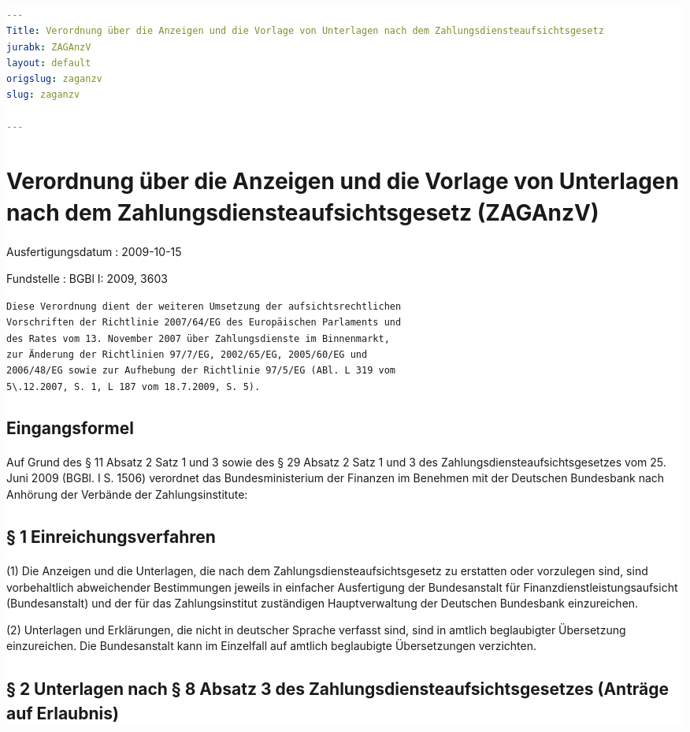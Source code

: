 ```yaml
---
Title: Verordnung über die Anzeigen und die Vorlage von Unterlagen nach dem Zahlungsdiensteaufsichtsgesetz
jurabk: ZAGAnzV
layout: default
origslug: zaganzv
slug: zaganzv

---
```


# Verordnung über die Anzeigen und die Vorlage von Unterlagen nach dem Zahlungsdiensteaufsichtsgesetz (ZAGAnzV)

Ausfertigungsdatum
:   2009-10-15

Fundstelle
:   BGBl I: 2009, 3603

    Diese Verordnung dient der weiteren Umsetzung der aufsichtsrechtlichen
    Vorschriften der Richtlinie 2007/64/EG des Europäischen Parlaments und
    des Rates vom 13. November 2007 über Zahlungsdienste im Binnenmarkt,
    zur Änderung der Richtlinien 97/7/EG, 2002/65/EG, 2005/60/EG und
    2006/48/EG sowie zur Aufhebung der Richtlinie 97/5/EG (ABl. L 319 vom
    5\.12.2007, S. 1, L 187 vom 18.7.2009, S. 5).
[^F772649_01_BJNR360300009]: 

## Eingangsformel

Auf Grund des § 11 Absatz 2 Satz 1 und 3 sowie des § 29 Absatz 2 Satz
1 und 3 des Zahlungsdiensteaufsichtsgesetzes vom 25. Juni 2009 (BGBl.
I S. 1506) verordnet das Bundesministerium der Finanzen im Benehmen
mit der Deutschen Bundesbank nach Anhörung der Verbände der
Zahlungsinstitute:

## § 1 Einreichungsverfahren

(1) Die Anzeigen und die Unterlagen, die nach dem
Zahlungsdiensteaufsichtsgesetz zu erstatten oder vorzulegen sind, sind
vorbehaltlich abweichender Bestimmungen jeweils in einfacher
Ausfertigung der Bundesanstalt für Finanzdienstleistungsaufsicht
(Bundesanstalt) und der für das Zahlungsinstitut zuständigen
Hauptverwaltung der Deutschen Bundesbank einzureichen.

(2) Unterlagen und Erklärungen, die nicht in deutscher Sprache
verfasst sind, sind in amtlich beglaubigter Übersetzung einzureichen.
Die Bundesanstalt kann im Einzelfall auf amtlich beglaubigte
Übersetzungen verzichten.

## § 2 Unterlagen nach § 8 Absatz 3 des Zahlungsdiensteaufsichtsgesetzes (Anträge auf Erlaubnis)
